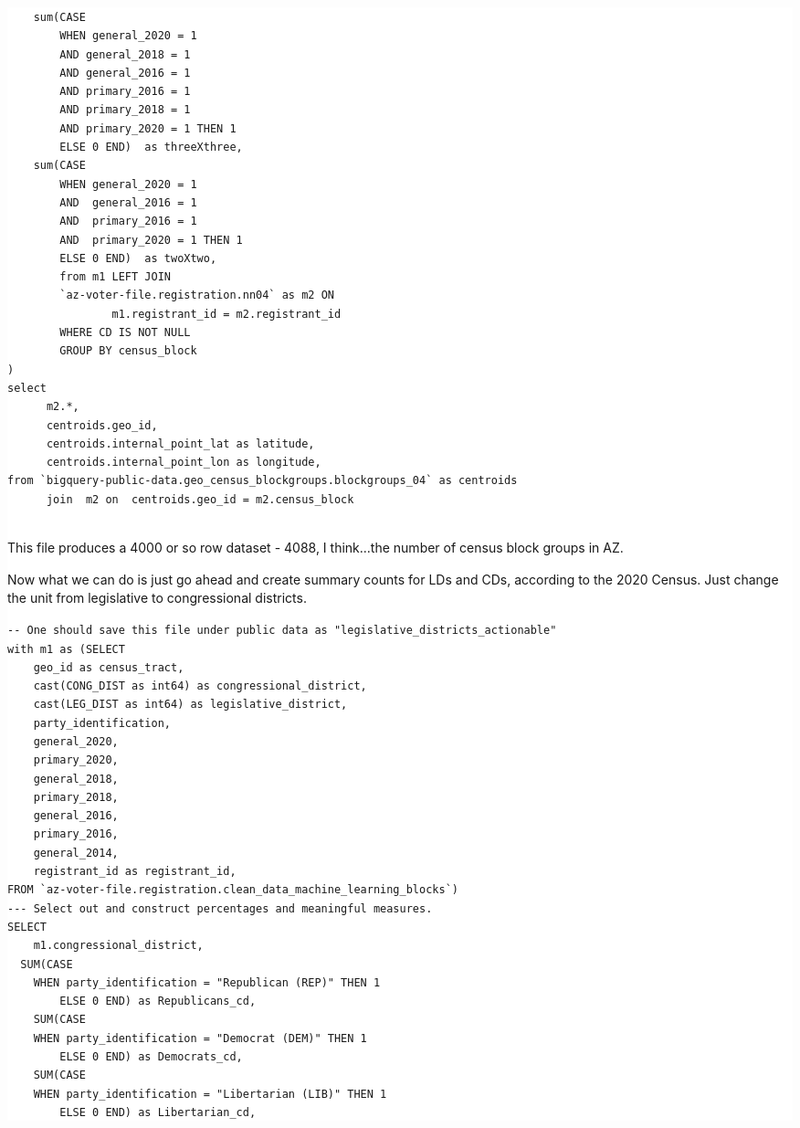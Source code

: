 ```
    sum(CASE 
        WHEN general_2020 = 1
        AND general_2018 = 1
        AND general_2016 = 1
        AND primary_2016 = 1
        AND primary_2018 = 1
        AND primary_2020 = 1 THEN 1
        ELSE 0 END)  as threeXthree,
    sum(CASE 
        WHEN general_2020 = 1
        AND  general_2016 = 1
        AND  primary_2016 = 1
        AND  primary_2020 = 1 THEN 1
        ELSE 0 END)  as twoXtwo,
        from m1 LEFT JOIN 
        `az-voter-file.registration.nn04` as m2 ON
                m1.registrant_id = m2.registrant_id
        WHERE CD IS NOT NULL
        GROUP BY census_block
)
select
      m2.*,
      centroids.geo_id,
      centroids.internal_point_lat as latitude,
      centroids.internal_point_lon as longitude,
from `bigquery-public-data.geo_census_blockgroups.blockgroups_04` as centroids
      join  m2 on  centroids.geo_id = m2.census_block
      
```

This file produces a 4000 or so row dataset - 4088, I think...the number of census block groups in AZ.

Now what we can do is just go ahead and create summary counts for LDs and CDs, according to the 2020 Census. Just change the unit from legislative to congressional districts.

```
-- One should save this file under public data as "legislative_districts_actionable"
with m1 as (SELECT 
    geo_id as census_tract,
    cast(CONG_DIST as int64) as congressional_district,
    cast(LEG_DIST as int64) as legislative_district,
    party_identification,
    general_2020,
    primary_2020,
    general_2018,
    primary_2018,
    general_2016,
    primary_2016,
    general_2014,
    registrant_id as registrant_id,
FROM `az-voter-file.registration.clean_data_machine_learning_blocks`)
--- Select out and construct percentages and meaningful measures.
SELECT
    m1.congressional_district,
  SUM(CASE
    WHEN party_identification = "Republican (REP)" THEN 1
        ELSE 0 END) as Republicans_cd,
    SUM(CASE
    WHEN party_identification = "Democrat (DEM)" THEN 1
        ELSE 0 END) as Democrats_cd,
    SUM(CASE
    WHEN party_identification = "Libertarian (LIB)" THEN 1
        ELSE 0 END) as Libertarian_cd,
```